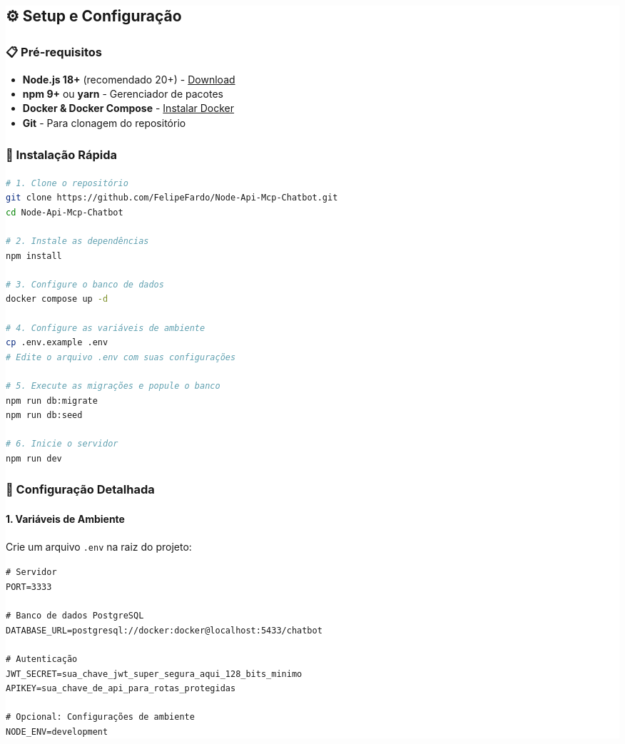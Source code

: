 ## ⚙️ Setup e Configuração

### 📋 Pré-requisitos

- **Node.js 18+** (recomendado 20+) - [Download](https://nodejs.org/)
- **npm 9+** ou **yarn** - Gerenciador de pacotes
- **Docker & Docker Compose** - [Instalar Docker](https://docs.docker.com/get-docker/)
- **Git** - Para clonagem do repositório

### 🚀 Instalação Rápida

```bash
# 1. Clone o repositório
git clone https://github.com/FelipeFardo/Node-Api-Mcp-Chatbot.git
cd Node-Api-Mcp-Chatbot

# 2. Instale as dependências
npm install

# 3. Configure o banco de dados
docker compose up -d

# 4. Configure as variáveis de ambiente
cp .env.example .env
# Edite o arquivo .env com suas configurações

# 5. Execute as migrações e popule o banco
npm run db:migrate
npm run db:seed

# 6. Inicie o servidor
npm run dev
```

### 🔧 Configuração Detalhada

#### 1. Variáveis de Ambiente

Crie um arquivo `.env` na raiz do projeto:

```env
# Servidor
PORT=3333

# Banco de dados PostgreSQL
DATABASE_URL=postgresql://docker:docker@localhost:5433/chatbot

# Autenticação
JWT_SECRET=sua_chave_jwt_super_segura_aqui_128_bits_minimo
APIKEY=sua_chave_de_api_para_rotas_protegidas

# Opcional: Configurações de ambiente
NODE_ENV=development
```
